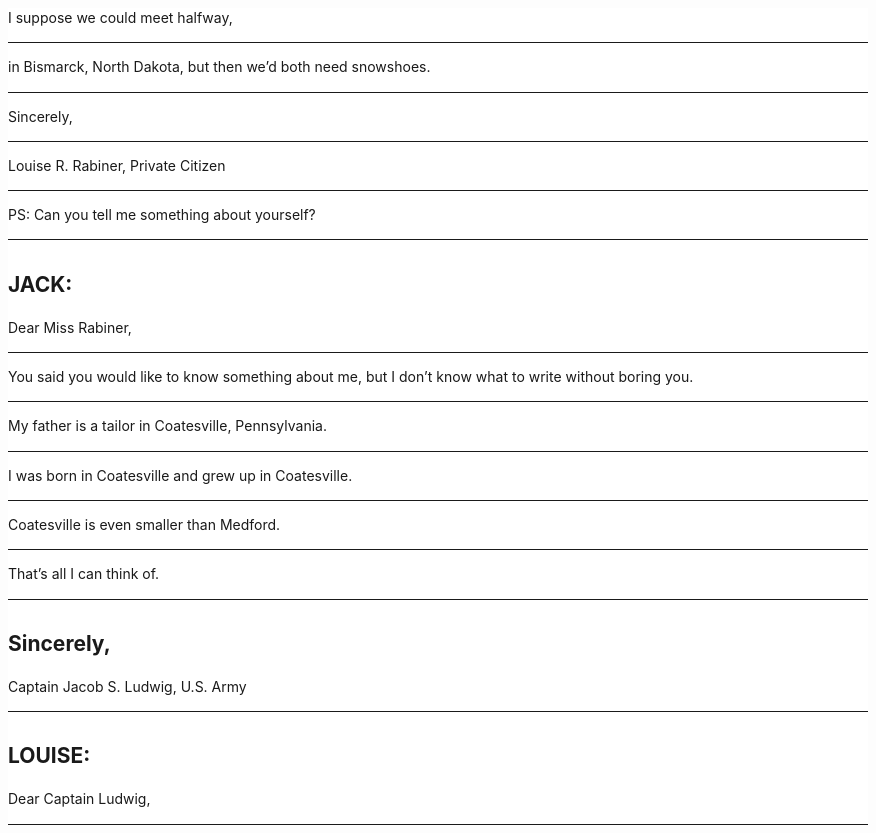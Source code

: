 I suppose we could meet halfway, 

---

in Bismarck, North Dakota, but then we’d both need snowshoes.

---

Sincerely,

---

Louise R. Rabiner, Private Citizen

---

PS:  Can you tell me something about yourself?

---

## JACK:
Dear Miss Rabiner,

---

You said you would like to know something about me, but I don’t know what to write without boring you.

---

My father is a tailor in Coatesville, Pennsylvania.

---

I was born in Coatesville and grew up in Coatesville.

---

Coatesville is even smaller than Medford.

---

That’s all I can think of.

---



Sincerely, 
---
Captain Jacob S. Ludwig, U.S. Army

---

## LOUISE:
Dear Captain Ludwig,

---
